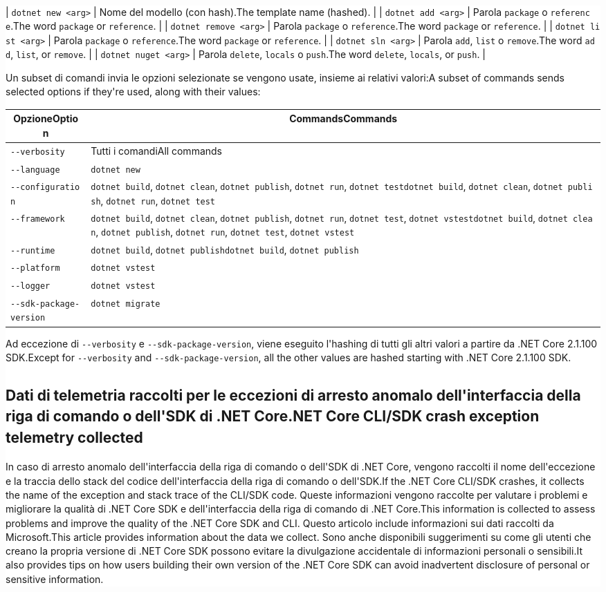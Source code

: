 | `dotnet new <arg>`    | <span data-ttu-id="4be66-174">Nome del modello (con hash).</span><span class="sxs-lookup"><span data-stu-id="4be66-174">The template name (hashed).</span></span>             |
| `dotnet add <arg>`    | <span data-ttu-id="4be66-175">Parola `package` o `reference`.</span><span class="sxs-lookup"><span data-stu-id="4be66-175">The word `package` or `reference`.</span></span>      |
| `dotnet remove <arg>` | <span data-ttu-id="4be66-176">Parola `package` o `reference`.</span><span class="sxs-lookup"><span data-stu-id="4be66-176">The word `package` or `reference`.</span></span>      |
| `dotnet list <arg>`   | <span data-ttu-id="4be66-177">Parola `package` o `reference`.</span><span class="sxs-lookup"><span data-stu-id="4be66-177">The word `package` or `reference`.</span></span>      |
| `dotnet sln <arg>`    | <span data-ttu-id="4be66-178">Parola `add`, `list` o `remove`.</span><span class="sxs-lookup"><span data-stu-id="4be66-178">The word `add`, `list`, or `remove`.</span></span>    |
| `dotnet nuget <arg>`  | <span data-ttu-id="4be66-179">Parola `delete`, `locals` o `push`.</span><span class="sxs-lookup"><span data-stu-id="4be66-179">The word `delete`, `locals`, or `push`.</span></span> |

<span data-ttu-id="4be66-180">Un subset di comandi invia le opzioni selezionate se vengono usate, insieme ai relativi valori:</span><span class="sxs-lookup"><span data-stu-id="4be66-180">A subset of commands sends selected options if they're used, along with their values:</span></span>

| <span data-ttu-id="4be66-181">Opzione</span><span class="sxs-lookup"><span data-stu-id="4be66-181">Option</span></span>                  | <span data-ttu-id="4be66-182">Commands</span><span class="sxs-lookup"><span data-stu-id="4be66-182">Commands</span></span>                                                                                       |
|-------------------------|------------------------------------------------------------------------------------------------|
| `--verbosity`           | <span data-ttu-id="4be66-183">Tutti i comandi</span><span class="sxs-lookup"><span data-stu-id="4be66-183">All commands</span></span>                                                                                   |
| `--language`            | `dotnet new`                                                                                   |
| `--configuration`       | <span data-ttu-id="4be66-184">`dotnet build`, `dotnet clean`, `dotnet publish`, `dotnet run`, `dotnet test`</span><span class="sxs-lookup"><span data-stu-id="4be66-184">`dotnet build`, `dotnet clean`, `dotnet publish`, `dotnet run`, `dotnet test`</span></span>                  |
| `--framework`           | <span data-ttu-id="4be66-185">`dotnet build`, `dotnet clean`, `dotnet publish`, `dotnet run`, `dotnet test`, `dotnet vstest`</span><span class="sxs-lookup"><span data-stu-id="4be66-185">`dotnet build`, `dotnet clean`, `dotnet publish`, `dotnet run`, `dotnet test`, `dotnet vstest`</span></span> |
| `--runtime`             | <span data-ttu-id="4be66-186">`dotnet build`, `dotnet publish`</span><span class="sxs-lookup"><span data-stu-id="4be66-186">`dotnet build`,  `dotnet publish`</span></span>                                                              |
| `--platform`            | `dotnet vstest`                                                                                |
| `--logger`              | `dotnet vstest`                                                                                |
| `--sdk-package-version` | `dotnet migrate`                                                                               |

<span data-ttu-id="4be66-187">Ad eccezione di `--verbosity` e `--sdk-package-version`, viene eseguito l'hashing di tutti gli altri valori a partire da .NET Core 2.1.100 SDK.</span><span class="sxs-lookup"><span data-stu-id="4be66-187">Except for `--verbosity` and `--sdk-package-version`, all the other values are hashed starting with .NET Core 2.1.100 SDK.</span></span>

## <a name="net-core-clisdk-crash-exception-telemetry-collected"></a><span data-ttu-id="4be66-188">Dati di telemetria raccolti per le eccezioni di arresto anomalo dell'interfaccia della riga di comando o dell'SDK di .NET Core</span><span class="sxs-lookup"><span data-stu-id="4be66-188">.NET Core CLI/SDK crash exception telemetry collected</span></span>

<span data-ttu-id="4be66-189">In caso di arresto anomalo dell'interfaccia della riga di comando o dell'SDK di .NET Core, vengono raccolti il nome dell'eccezione e la traccia dello stack del codice dell'interfaccia della riga di comando o dell'SDK.</span><span class="sxs-lookup"><span data-stu-id="4be66-189">If the .NET Core CLI/SDK crashes, it collects the name of the exception and stack trace of the CLI/SDK code.</span></span> <span data-ttu-id="4be66-190">Queste informazioni vengono raccolte per valutare i problemi e migliorare la qualità di .NET Core SDK e dell'interfaccia della riga di comando di .NET Core.</span><span class="sxs-lookup"><span data-stu-id="4be66-190">This information is collected to assess problems and improve the quality of the .NET Core SDK and CLI.</span></span> <span data-ttu-id="4be66-191">Questo articolo include informazioni sui dati raccolti da Microsoft.</span><span class="sxs-lookup"><span data-stu-id="4be66-191">This article provides information about the data we collect.</span></span> <span data-ttu-id="4be66-192">Sono anche disponibili suggerimenti su come gli utenti che creano la propria versione di .NET Core SDK possono evitare la divulgazione accidentale di informazioni personali o sensibili.</span><span class="sxs-lookup"><span data-stu-id="4be66-192">It also provides tips on how users building their own version of the .NET Core SDK can avoid inadvertent disclosure of personal or sensitive information.</span></span>
